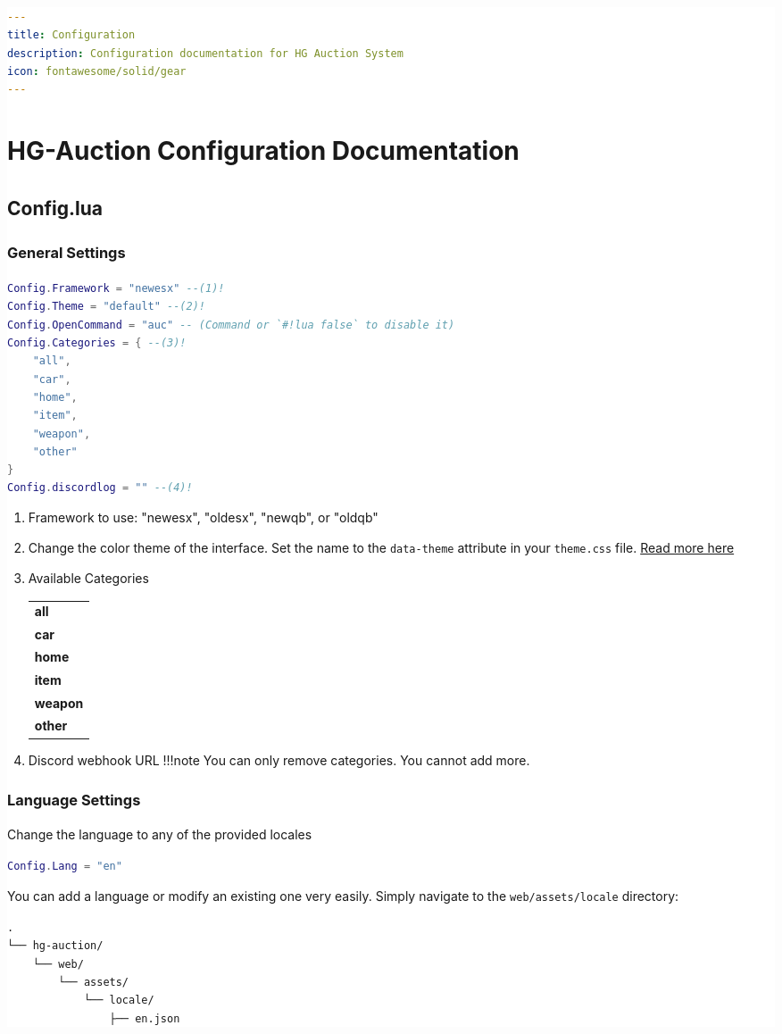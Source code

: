 ```yaml
---
title: Configuration
description: Configuration documentation for HG Auction System
icon: fontawesome/solid/gear
---
```

# HG-Auction Configuration Documentation

## Config.lua
### General Settings
```lua
Config.Framework = "newesx" --(1)!
Config.Theme = "default" --(2)!
Config.OpenCommand = "auc" -- (Command or `#!lua false` to disable it)
Config.Categories = { --(3)!
    "all",
    "car",
    "home",
    "item",
    "weapon",
    "other"
} 
Config.discordlog = "" --(4)!
```

1. Framework to use: "newesx", "oldesx", "newqb", or "oldqb"
2. Change the color theme of the interface. Set the name to the `data-theme` attribute in your `theme.css` file. [Read more here](#customization)
3.  Available Categories

    |               |
    | --------      |
    | **all**       |
    | **car**       |
    | **home**      |
    | **item**      |
    | **weapon**    |
    | **other**     |


4. Discord webhook URL
!!!note
    You can only remove categories. You cannot add more.
### Language Settings
Change the language to any of the provided locales
```lua
Config.Lang = "en"
```
You can add a language or modify an existing one very easily. Simply navigate to the `web/assets/locale` directory:
```
.
└── hg-auction/
    └── web/
        └── assets/
            └── locale/
                ├── en.json
```
